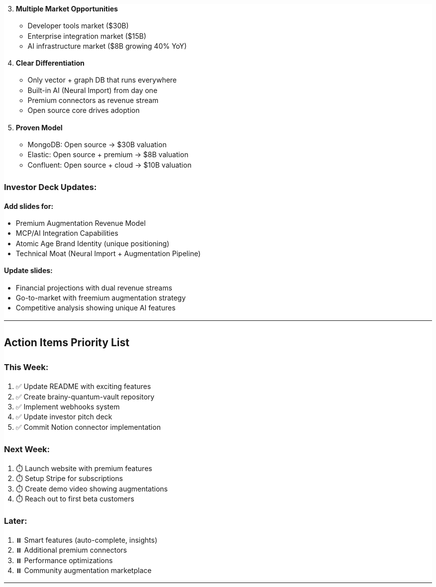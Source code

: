 3. **Multiple Market Opportunities**
   - Developer tools market ($30B)
   - Enterprise integration market ($15B)
   - AI infrastructure market ($8B growing 40% YoY)

4. **Clear Differentiation**
   - Only vector + graph DB that runs everywhere
   - Built-in AI (Neural Import) from day one
   - Premium connectors as revenue stream
   - Open source core drives adoption

5. **Proven Model**
   - MongoDB: Open source → $30B valuation
   - Elastic: Open source + premium → $8B valuation
   - Confluent: Open source + cloud → $10B valuation

### Investor Deck Updates:

**Add slides for:**
- Premium Augmentation Revenue Model
- MCP/AI Integration Capabilities
- Atomic Age Brand Identity (unique positioning)
- Technical Moat (Neural Import + Augmentation Pipeline)

**Update slides:**
- Financial projections with dual revenue streams
- Go-to-market with freemium augmentation strategy
- Competitive analysis showing unique AI features

---

## Action Items Priority List

### This Week:
1. ✅ Update README with exciting features
2. ✅ Create brainy-quantum-vault repository
3. ✅ Implement webhooks system
4. ✅ Update investor pitch deck
5. ✅ Commit Notion connector implementation

### Next Week:
1. ⏱️ Launch website with premium features
2. ⏱️ Setup Stripe for subscriptions
3. ⏱️ Create demo video showing augmentations
4. ⏱️ Reach out to first beta customers

### Later:
1. ⏸️ Smart features (auto-complete, insights)
2. ⏸️ Additional premium connectors
3. ⏸️ Performance optimizations
4. ⏸️ Community augmentation marketplace

---